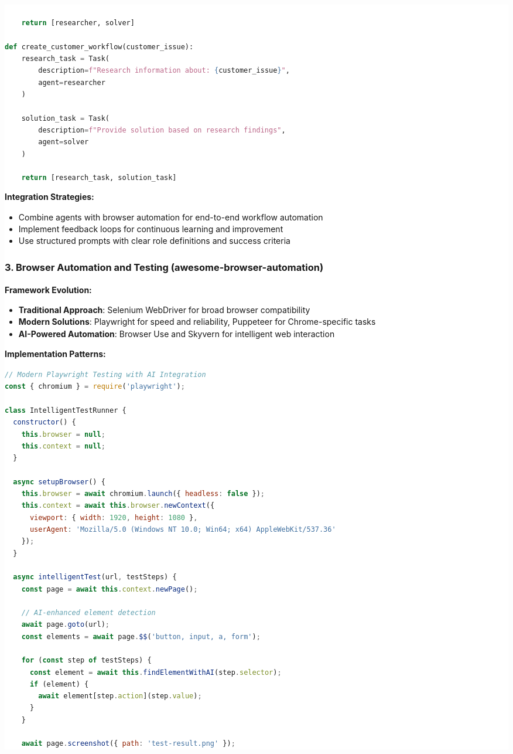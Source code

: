 ```python
    
    return [researcher, solver]

def create_customer_workflow(customer_issue):
    research_task = Task(
        description=f"Research information about: {customer_issue}",
        agent=researcher
    )
    
    solution_task = Task(
        description=f"Provide solution based on research findings",
        agent=solver
    )
    
    return [research_task, solution_task]
```

**Integration Strategies:**
- Combine agents with browser automation for end-to-end workflow automation
- Implement feedback loops for continuous learning and improvement
- Use structured prompts with clear role definitions and success criteria

### 3. Browser Automation and Testing (awesome-browser-automation)

**Framework Evolution:**
- **Traditional Approach**: Selenium WebDriver for broad browser compatibility
- **Modern Solutions**: Playwright for speed and reliability, Puppeteer for Chrome-specific tasks
- **AI-Powered Automation**: Browser Use and Skyvern for intelligent web interaction

**Implementation Patterns:**
```javascript
// Modern Playwright Testing with AI Integration
const { chromium } = require('playwright');

class IntelligentTestRunner {
  constructor() {
    this.browser = null;
    this.context = null;
  }

  async setupBrowser() {
    this.browser = await chromium.launch({ headless: false });
    this.context = await this.browser.newContext({
      viewport: { width: 1920, height: 1080 },
      userAgent: 'Mozilla/5.0 (Windows NT 10.0; Win64; x64) AppleWebKit/537.36'
    });
  }

  async intelligentTest(url, testSteps) {
    const page = await this.context.newPage();
    
    // AI-enhanced element detection
    await page.goto(url);
    const elements = await page.$$('button, input, a, form');
    
    for (const step of testSteps) {
      const element = await this.findElementWithAI(step.selector);
      if (element) {
        await element[step.action](step.value);
      }
    }
    
    await page.screenshot({ path: 'test-result.png' });
```